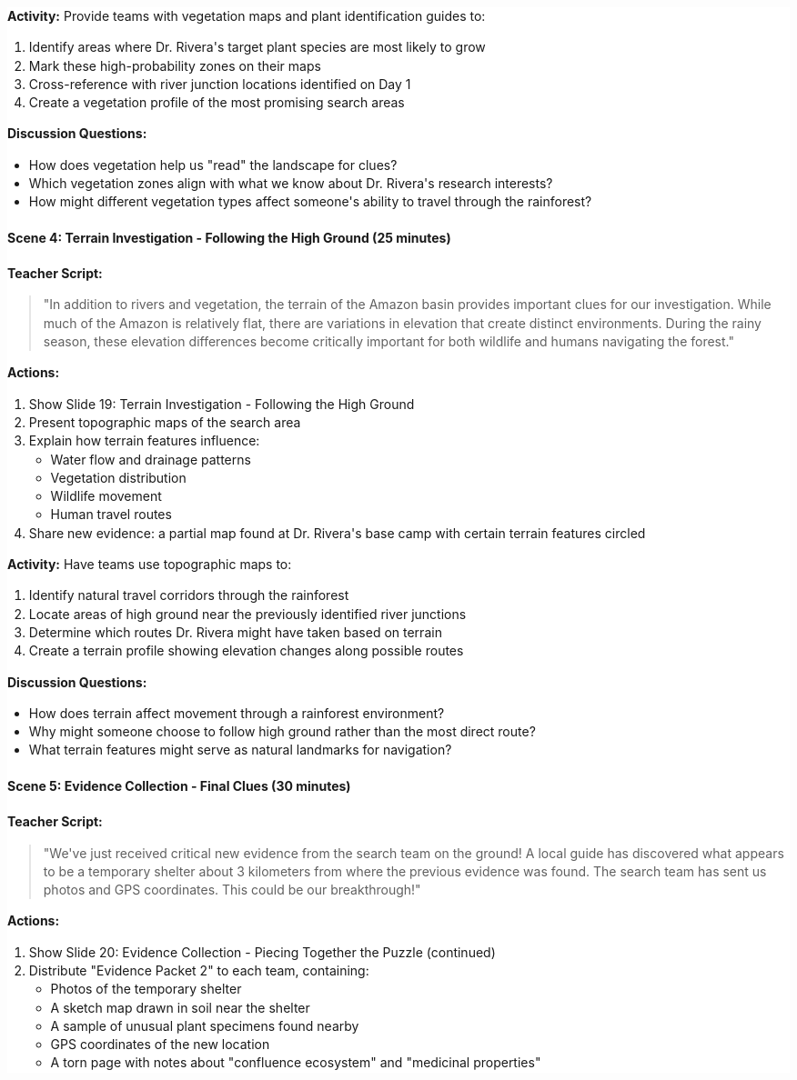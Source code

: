 **Activity:**
Provide teams with vegetation maps and plant identification guides to:
1. Identify areas where Dr. Rivera's target plant species are most likely to grow
2. Mark these high-probability zones on their maps
3. Cross-reference with river junction locations identified on Day 1
4. Create a vegetation profile of the most promising search areas

**Discussion Questions:**
- How does vegetation help us "read" the landscape for clues?
- Which vegetation zones align with what we know about Dr. Rivera's research interests?
- How might different vegetation types affect someone's ability to travel through the rainforest?

#### Scene 4: Terrain Investigation - Following the High Ground (25 minutes)

**Teacher Script:**
> "In addition to rivers and vegetation, the terrain of the Amazon basin provides important clues for our investigation. While much of the Amazon is relatively flat, there are variations in elevation that create distinct environments. During the rainy season, these elevation differences become critically important for both wildlife and humans navigating the forest."

**Actions:**
1. Show Slide 19: Terrain Investigation - Following the High Ground
2. Present topographic maps of the search area
3. Explain how terrain features influence:
   - Water flow and drainage patterns
   - Vegetation distribution
   - Wildlife movement
   - Human travel routes
4. Share new evidence: a partial map found at Dr. Rivera's base camp with certain terrain features circled

**Activity:**
Have teams use topographic maps to:
1. Identify natural travel corridors through the rainforest
2. Locate areas of high ground near the previously identified river junctions
3. Determine which routes Dr. Rivera might have taken based on terrain
4. Create a terrain profile showing elevation changes along possible routes

**Discussion Questions:**
- How does terrain affect movement through a rainforest environment?
- Why might someone choose to follow high ground rather than the most direct route?
- What terrain features might serve as natural landmarks for navigation?

#### Scene 5: Evidence Collection - Final Clues (30 minutes)

**Teacher Script:**
> "We've just received critical new evidence from the search team on the ground! A local guide has discovered what appears to be a temporary shelter about 3 kilometers from where the previous evidence was found. The search team has sent us photos and GPS coordinates. This could be our breakthrough!"

**Actions:**
1. Show Slide 20: Evidence Collection - Piecing Together the Puzzle (continued)
2. Distribute "Evidence Packet 2" to each team, containing:
   - Photos of the temporary shelter
   - A sketch map drawn in soil near the shelter
   - A sample of unusual plant specimens found nearby
   - GPS coordinates of the new location
   - A torn page with notes about "confluence ecosystem" and "medicinal properties"
